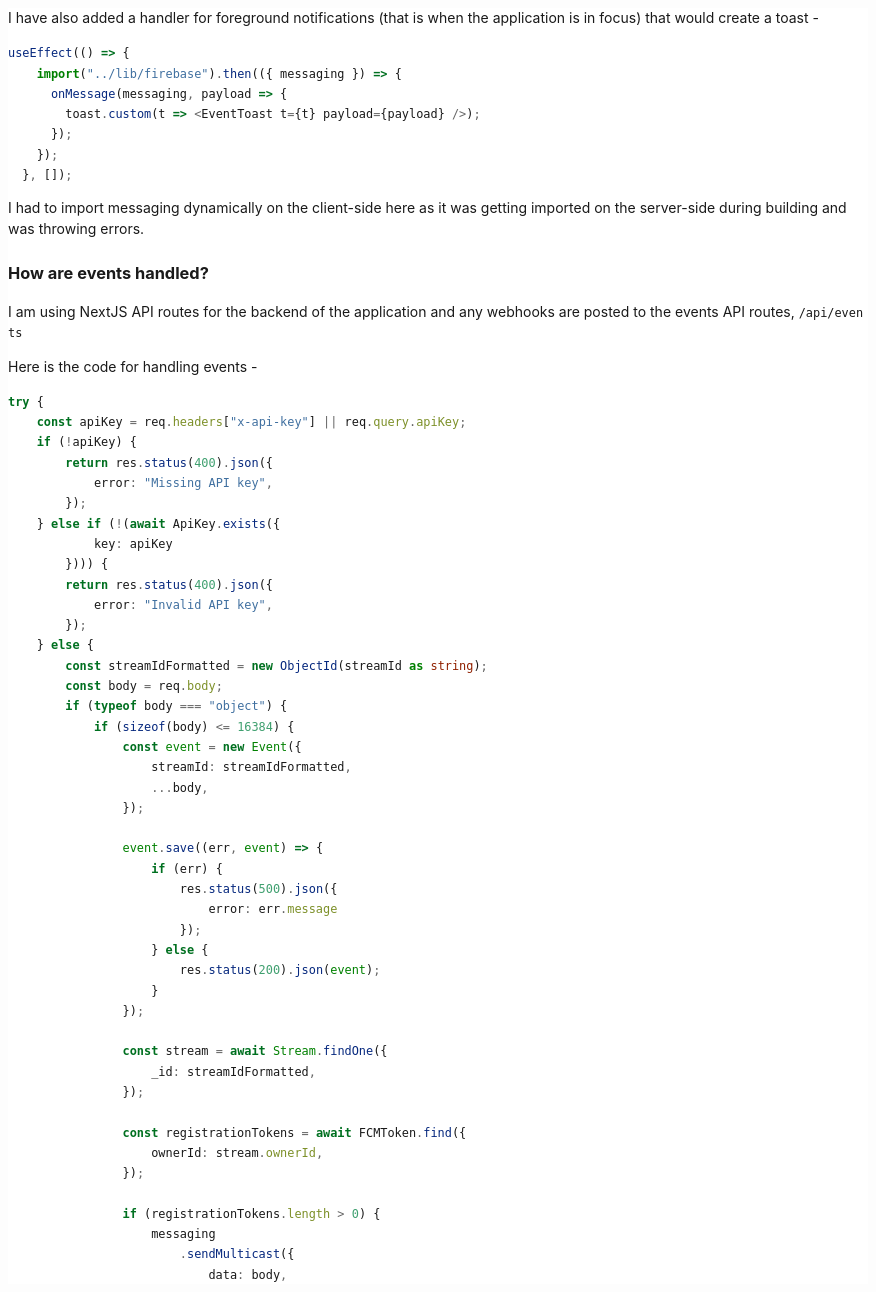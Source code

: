 I have also added a handler for foreground notifications (that is when the application is in focus) that would create a toast - 
```ts
useEffect(() => {
    import("../lib/firebase").then(({ messaging }) => {
      onMessage(messaging, payload => {
        toast.custom(t => <EventToast t={t} payload={payload} />);
      });
    });
  }, []);
```

I had to import messaging dynamically on the client-side here as it was getting imported on the server-side during building and was throwing errors.

### How are events handled?
I am using NextJS API routes for the backend of the application and any webhooks are posted to the events API routes, `/api/events`

Here is the code for handling events - 
```ts
try {
    const apiKey = req.headers["x-api-key"] || req.query.apiKey;
    if (!apiKey) {
        return res.status(400).json({
            error: "Missing API key",
        });
    } else if (!(await ApiKey.exists({
            key: apiKey
        }))) {
        return res.status(400).json({
            error: "Invalid API key",
        });
    } else {
        const streamIdFormatted = new ObjectId(streamId as string);
        const body = req.body;
        if (typeof body === "object") {
            if (sizeof(body) <= 16384) {
                const event = new Event({
                    streamId: streamIdFormatted,
                    ...body,
                });

                event.save((err, event) => {
                    if (err) {
                        res.status(500).json({
                            error: err.message
                        });
                    } else {
                        res.status(200).json(event);
                    }
                });

                const stream = await Stream.findOne({
                    _id: streamIdFormatted,
                });

                const registrationTokens = await FCMToken.find({
                    ownerId: stream.ownerId,
                });

                if (registrationTokens.length > 0) {
                    messaging
                        .sendMulticast({
                            data: body,
```